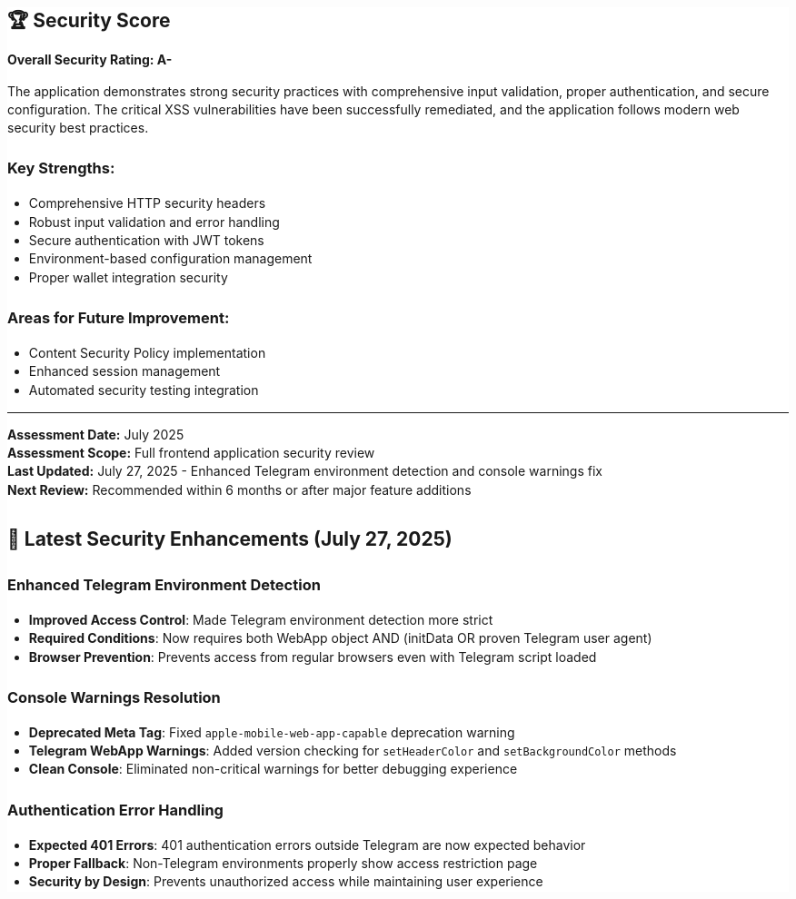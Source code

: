 ## 🏆 Security Score

**Overall Security Rating: A-**

The application demonstrates strong security practices with comprehensive input validation, proper authentication, and secure configuration. The critical XSS vulnerabilities have been successfully remediated, and the application follows modern web security best practices.

### Key Strengths:
- Comprehensive HTTP security headers
- Robust input validation and error handling
- Secure authentication with JWT tokens
- Environment-based configuration management
- Proper wallet integration security

### Areas for Future Improvement:
- Content Security Policy implementation
- Enhanced session management
- Automated security testing integration

---

**Assessment Date:** July 2025  
**Assessment Scope:** Full frontend application security review  
**Last Updated:** July 27, 2025 - Enhanced Telegram environment detection and console warnings fix  
**Next Review:** Recommended within 6 months or after major feature additions

## 🔧 Latest Security Enhancements (July 27, 2025)

### Enhanced Telegram Environment Detection
- **Improved Access Control**: Made Telegram environment detection more strict
- **Required Conditions**: Now requires both WebApp object AND (initData OR proven Telegram user agent)
- **Browser Prevention**: Prevents access from regular browsers even with Telegram script loaded

### Console Warnings Resolution
- **Deprecated Meta Tag**: Fixed `apple-mobile-web-app-capable` deprecation warning
- **Telegram WebApp Warnings**: Added version checking for `setHeaderColor` and `setBackgroundColor` methods
- **Clean Console**: Eliminated non-critical warnings for better debugging experience

### Authentication Error Handling
- **Expected 401 Errors**: 401 authentication errors outside Telegram are now expected behavior
- **Proper Fallback**: Non-Telegram environments properly show access restriction page
- **Security by Design**: Prevents unauthorized access while maintaining user experience
